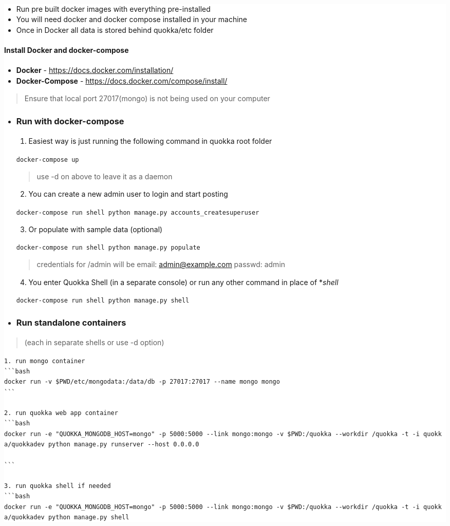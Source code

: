 - Run pre built docker images with everything pre-installed
- You will need docker and docker compose installed in your machine
- Once in Docker all data is stored behind quokka/etc folder


#### Install Docker and docker-compose

- **Docker** - https://docs.docker.com/installation/
- **Docker-Compose** - https://docs.docker.com/compose/install/


> Ensure that local port 27017(mongo) is not being used on your computer

* ### Run with docker-compose

    1. Easiest way is just running the following command in quokka root folder
    ```bash
    docker-compose up
    ```

    > use -d on above to leave it as a daemon

    2. You can create a new admin user to login and start posting
    ```bash
    docker-compose run shell python manage.py accounts_createsuperuser
    ```

    3. Or populate with sample data (optional)
    ```bash
    docker-compose run shell python manage.py populate
    ```
    > credentials for /admin will be email: admin@example.com passwd: admin

    4. You enter Quokka Shell (in a separate console) or run any other command in place of **shell*
    ```bash
    docker-compose run shell python manage.py shell
    ```

* ### Run standalone containers
> (each in separate shells or use -d option)

    1. run mongo container
    ```bash
    docker run -v $PWD/etc/mongodata:/data/db -p 27017:27017 --name mongo mongo
    ```

    2. run quokka web app container
    ```bash
    docker run -e "QUOKKA_MONGODB_HOST=mongo" -p 5000:5000 --link mongo:mongo -v $PWD:/quokka --workdir /quokka -t -i quokka/quokkadev python manage.py runserver --host 0.0.0.0

    ```

    3. run quokka shell if needed
    ```bash
    docker run -e "QUOKKA_MONGODB_HOST=mongo" -p 5000:5000 --link mongo:mongo -v $PWD:/quokka --workdir /quokka -t -i quokka/quokkadev python manage.py shell
